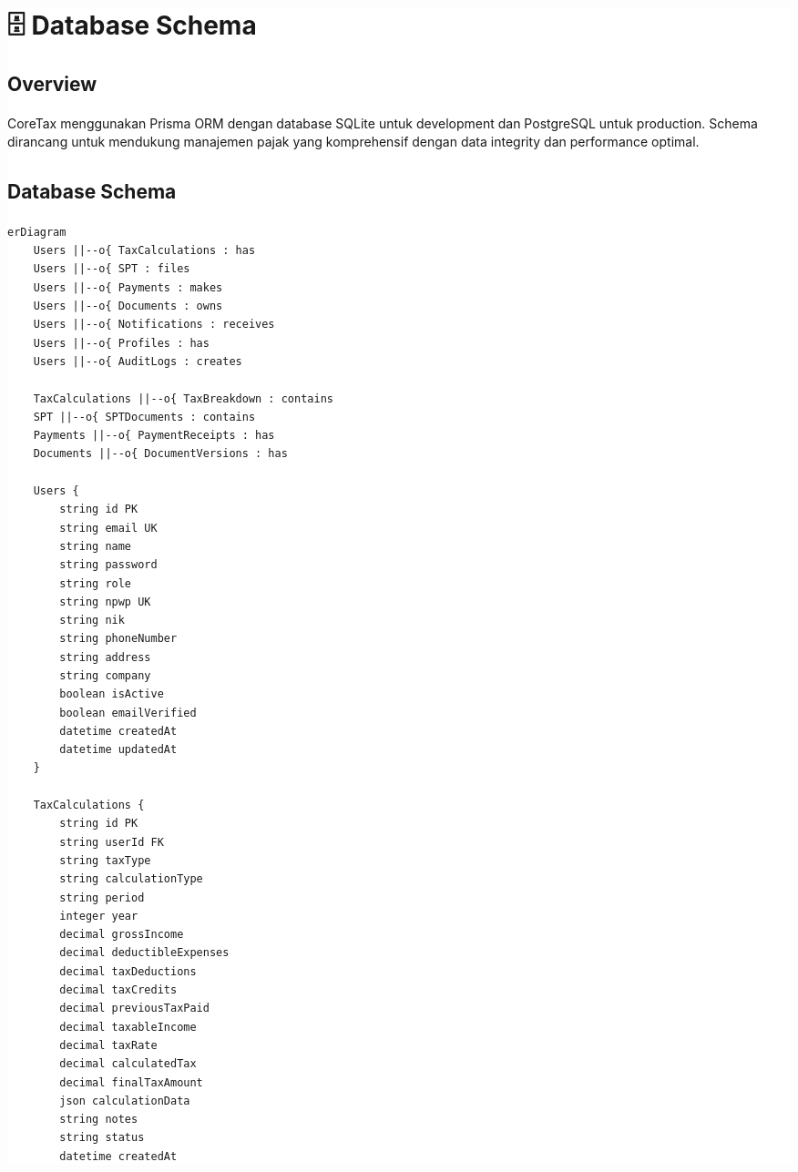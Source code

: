 # 🗄️ Database Schema

## Overview

CoreTax menggunakan Prisma ORM dengan database SQLite untuk development dan PostgreSQL untuk production. Schema dirancang untuk mendukung manajemen pajak yang komprehensif dengan data integrity dan performance optimal.

## Database Schema

```mermaid
erDiagram
    Users ||--o{ TaxCalculations : has
    Users ||--o{ SPT : files
    Users ||--o{ Payments : makes
    Users ||--o{ Documents : owns
    Users ||--o{ Notifications : receives
    Users ||--o{ Profiles : has
    Users ||--o{ AuditLogs : creates
    
    TaxCalculations ||--o{ TaxBreakdown : contains
    SPT ||--o{ SPTDocuments : contains
    Payments ||--o{ PaymentReceipts : has
    Documents ||--o{ DocumentVersions : has
    
    Users {
        string id PK
        string email UK
        string name
        string password
        string role
        string npwp UK
        string nik
        string phoneNumber
        string address
        string company
        boolean isActive
        boolean emailVerified
        datetime createdAt
        datetime updatedAt
    }
    
    TaxCalculations {
        string id PK
        string userId FK
        string taxType
        string calculationType
        string period
        integer year
        decimal grossIncome
        decimal deductibleExpenses
        decimal taxDeductions
        decimal taxCredits
        decimal previousTaxPaid
        decimal taxableIncome
        decimal taxRate
        decimal calculatedTax
        decimal finalTaxAmount
        json calculationData
        string notes
        string status
        datetime createdAt
```